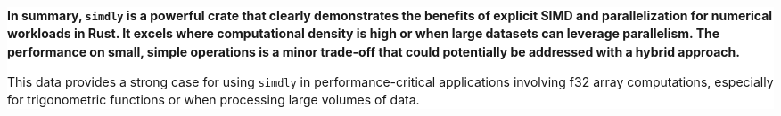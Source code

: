 **In summary, `simdly` is a powerful crate that clearly demonstrates the benefits of explicit SIMD and parallelization for numerical workloads in Rust. It excels where computational density is high or when large datasets can leverage parallelism. The performance on small, simple operations is a minor trade-off that could potentially be addressed with a hybrid approach.**

This data provides a strong case for using `simdly` in performance-critical applications involving f32 array computations, especially for trigonometric functions or when processing large volumes of data.
